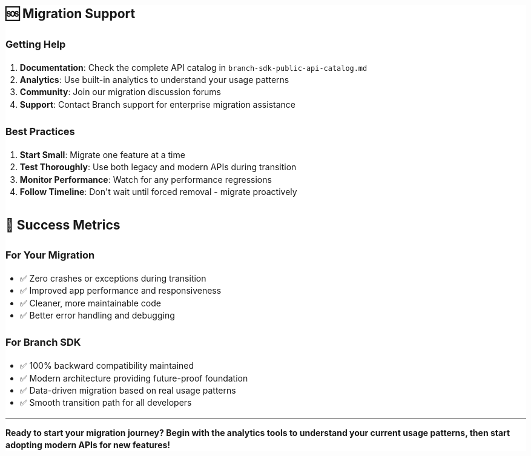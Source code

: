 ## 🆘 Migration Support

### Getting Help
1. **Documentation**: Check the complete API catalog in `branch-sdk-public-api-catalog.md`
2. **Analytics**: Use built-in analytics to understand your usage patterns
3. **Community**: Join our migration discussion forums
4. **Support**: Contact Branch support for enterprise migration assistance

### Best Practices
1. **Start Small**: Migrate one feature at a time
2. **Test Thoroughly**: Use both legacy and modern APIs during transition
3. **Monitor Performance**: Watch for any performance regressions
4. **Follow Timeline**: Don't wait until forced removal - migrate proactively

## 🎯 Success Metrics

### For Your Migration
- ✅ Zero crashes or exceptions during transition
- ✅ Improved app performance and responsiveness
- ✅ Cleaner, more maintainable code
- ✅ Better error handling and debugging

### For Branch SDK
- ✅ 100% backward compatibility maintained
- ✅ Modern architecture providing future-proof foundation
- ✅ Data-driven migration based on real usage patterns
- ✅ Smooth transition path for all developers

---

**Ready to start your migration journey? Begin with the analytics tools to understand your current usage patterns, then start adopting modern APIs for new features!** 
